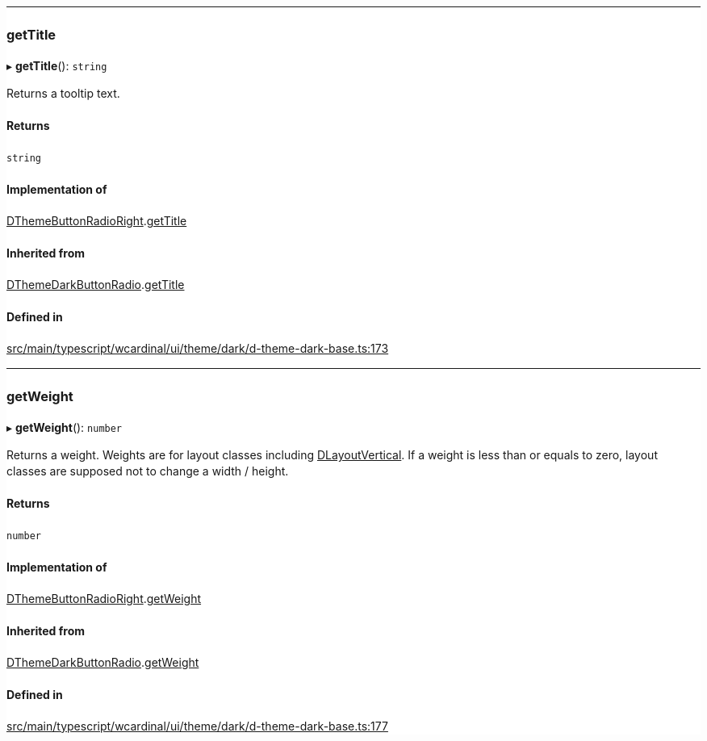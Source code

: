___

### getTitle

▸ **getTitle**(): `string`

Returns a tooltip text.

#### Returns

`string`

#### Implementation of

[DThemeButtonRadioRight](../interfaces/DThemeButtonRadioRight.md).[getTitle](../interfaces/DThemeButtonRadioRight.md#gettitle)

#### Inherited from

[DThemeDarkButtonRadio](DThemeDarkButtonRadio.md).[getTitle](DThemeDarkButtonRadio.md#gettitle)

#### Defined in

[src/main/typescript/wcardinal/ui/theme/dark/d-theme-dark-base.ts:173](https://github.com/winter-cardinal/winter-cardinal-ui/blob/v0.164.0/src/main/typescript/wcardinal/ui/theme/dark/d-theme-dark-base.ts#L173)

___

### getWeight

▸ **getWeight**(): `number`

Returns a weight.
Weights are for layout classes including [DLayoutVertical](DLayoutVertical.md).
If a weight is less than or equals to zero, layout classes are supposed not to change a width / height.

#### Returns

`number`

#### Implementation of

[DThemeButtonRadioRight](../interfaces/DThemeButtonRadioRight.md).[getWeight](../interfaces/DThemeButtonRadioRight.md#getweight)

#### Inherited from

[DThemeDarkButtonRadio](DThemeDarkButtonRadio.md).[getWeight](DThemeDarkButtonRadio.md#getweight)

#### Defined in

[src/main/typescript/wcardinal/ui/theme/dark/d-theme-dark-base.ts:177](https://github.com/winter-cardinal/winter-cardinal-ui/blob/v0.164.0/src/main/typescript/wcardinal/ui/theme/dark/d-theme-dark-base.ts#L177)

